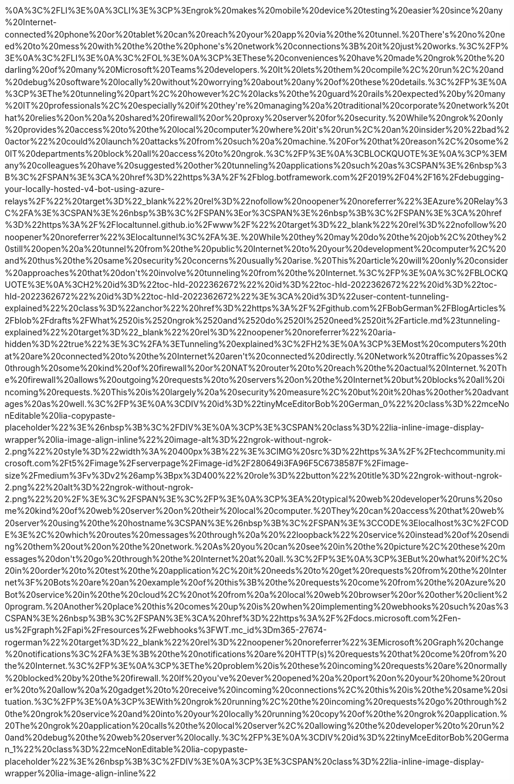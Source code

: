 %0A%3C%2FLI%3E%0A%3CLI%3E%3CP%3Engrok%20makes%20mobile%20device%20testing%20easier%20since%20any%20Internet-connected%20phone%20or%20tablet%20can%20reach%20your%20app%20via%20the%20tunnel.%20There\'s%20no%20need%20to%20mess%20with%20the%20the%20phone\'s%20network%20connections%3B%20it%20just%20works.%3C%2FP%3E%0A%3C%2FLI%3E%0A%3C%2FOL%3E%0A%3CP%3EThese%20conveniences%20have%20made%20ngrok%20the%20darling%20of%20many%20Microsoft%20Teams%20developers.%20It%20lets%20them%20compile%2C%20run%2C%20and%20debug%20software%20locally%20without%20worrying%20about%20any%20of%20these%20details.%3C%2FP%3E%0A%3CP%3EThe%20tunneling%20part%2C%20however%2C%20lacks%20the%20guard%20rails%20expected%20by%20many%20IT%20professionals%2C%20especially%20if%20they\'re%20managing%20a%20traditional%20corporate%20network%20that%20relies%20on%20a%20shared%20firewall%20or%20proxy%20server%20for%20security.%20While%20ngrok%20only%20provides%20access%20to%20the%20local%20computer%20where%20it\'s%20run%2C%20an%20insider%20%22bad%20actor%22%20could%20launch%20attacks%20from%20such%20a%20machine.%20For%20that%20reason%2C%20some%20IT%20departments%20block%20all%20access%20to%20ngrok.%3C%2FP%3E%0A%3CBLOCKQUOTE%3E%0A%3CP%3EMany%20colleagues%20have%20suggested%20other%20tunneling%20applications%20such%20as%3CSPAN%3E%26nbsp%3B%3C%2FSPAN%3E%3CA%20href%3D%22https%3A%2F%2Fblog.botframework.com%2F2019%2F04%2F16%2Fdebugging-your-locally-hosted-v4-bot-using-azure-relays%2F%22%20target%3D%22_blank%22%20rel%3D%22nofollow%20noopener%20noreferrer%22%3EAzure%20Relay%3C%2FA%3E%3CSPAN%3E%26nbsp%3B%3C%2FSPAN%3Eor%3CSPAN%3E%26nbsp%3B%3C%2FSPAN%3E%3CA%20href%3D%22https%3A%2F%2Flocaltunnel.github.io%2Fwww%2F%22%20target%3D%22_blank%22%20rel%3D%22nofollow%20noopener%20noreferrer%22%3Elocaltunnel%3C%2FA%3E.%20While%20they%20may%20do%20the%20job%2C%20they%20still%20open%20a%20tunnel%20from%20the%20public%20Internet%20to%20your%20development%20computer%2C%20and%20thus%20the%20same%20security%20concerns%20usually%20arise.%20This%20article%20will%20only%20consider%20approaches%20that%20don\'t%20involve%20tunneling%20from%20the%20Internet.%3C%2FP%3E%0A%3C%2FBLOCKQUOTE%3E%0A%3CH2%20id%3D%22toc-hId-2022362672%22%20id%3D%22toc-hId-2022362672%22%20id%3D%22toc-hId-2022362672%22%20id%3D%22toc-hId-2022362672%22%3E%3CA%20id%3D%22user-content-tunneling-explained%22%20class%3D%22anchor%22%20href%3D%22https%3A%2F%2Fgithub.com%2FBobGerman%2FBlogArticles%2Fblob%2Fdrafts%2FWhat%2520is%2520ngrok%2520and%2520do%2520I%2520need%2520it%2Farticle.md%23tunneling-explained%22%20target%3D%22_blank%22%20rel%3D%22noopener%20noreferrer%22%20aria-hidden%3D%22true%22%3E%3C%2FA%3ETunneling%20explained%3C%2FH2%3E%0A%3CP%3EMost%20computers%20that%20are%20connected%20to%20the%20Internet%20aren\'t%20connected%20directly.%20Network%20traffic%20passes%20through%20some%20kind%20of%20firewall%20or%20NAT%20router%20to%20reach%20the%20actual%20Internet.%20The%20firewall%20allows%20outgoing%20requests%20to%20servers%20on%20the%20Internet%20but%20blocks%20all%20incoming%20requests.%20This%20is%20largely%20a%20security%20measure%2C%20but%20it%20has%20other%20advantages%20as%20well.%3C%2FP%3E%0A%3CDIV%20id%3D%22tinyMceEditorBob%20German_0%22%20class%3D%22mceNonEditable%20lia-copypaste-placeholder%22%3E%26nbsp%3B%3C%2FDIV%3E%0A%3CP%3E%3CSPAN%20class%3D%22lia-inline-image-display-wrapper%20lia-image-align-inline%22%20image-alt%3D%22ngrok-without-ngrok-2.png%22%20style%3D%22width%3A%20400px%3B%22%3E%3CIMG%20src%3D%22https%3A%2F%2Ftechcommunity.microsoft.com%2Ft5%2Fimage%2Fserverpage%2Fimage-id%2F280649i3FA96F5C6738587F%2Fimage-size%2Fmedium%3Fv%3Dv2%26amp%3Bpx%3D400%22%20role%3D%22button%22%20title%3D%22ngrok-without-ngrok-2.png%22%20alt%3D%22ngrok-without-ngrok-2.png%22%20%2F%3E%3C%2FSPAN%3E%3C%2FP%3E%0A%3CP%3EA%20typical%20web%20developer%20runs%20some%20kind%20of%20web%20server%20on%20their%20local%20computer.%20They%20can%20access%20that%20web%20server%20using%20the%20hostname%3CSPAN%3E%26nbsp%3B%3C%2FSPAN%3E%3CCODE%3Elocalhost%3C%2FCODE%3E%2C%20which%20routes%20messages%20through%20a%20%22loopback%22%20service%20instead%20of%20sending%20them%20out%20on%20the%20network.%20As%20you%20can%20see%20in%20the%20picture%2C%20these%20messages%20don\'t%20go%20through%20the%20Internet%20at%20all.%3C%2FP%3E%0A%3CP%3EBut%20what%20if%2C%20in%20order%20to%20test%20the%20application%2C%20it%20needs%20to%20get%20requests%20from%20the%20Internet%3F%20Bots%20are%20an%20example%20of%20this%3B%20the%20requests%20come%20from%20the%20Azure%20Bot%20service%20in%20the%20cloud%2C%20not%20from%20a%20local%20web%20browser%20or%20other%20client%20program.%20Another%20place%20this%20comes%20up%20is%20when%20implementing%20webhooks%20such%20as%3CSPAN%3E%26nbsp%3B%3C%2FSPAN%3E%3CA%20href%3D%22https%3A%2F%2Fdocs.microsoft.com%2Fen-us%2Fgraph%2Fapi%2Fresources%2Fwebhooks%3FWT.mc_id%3Dm365-27674-rogerman%22%20target%3D%22_blank%22%20rel%3D%22noopener%20noreferrer%22%3EMicrosoft%20Graph%20change%20notifications%3C%2FA%3E%3B%20the%20notifications%20are%20HTTP(s)%20requests%20that%20come%20from%20the%20Internet.%3C%2FP%3E%0A%3CP%3EThe%20problem%20is%20these%20incoming%20requests%20are%20normally%20blocked%20by%20the%20firewall.%20If%20you\'ve%20ever%20opened%20a%20port%20on%20your%20home%20router%20to%20allow%20a%20gadget%20to%20receive%20incoming%20connections%2C%20this%20is%20the%20same%20situation.%3C%2FP%3E%0A%3CP%3EWith%20ngrok%20running%2C%20the%20incoming%20requests%20go%20through%20the%20ngrok%20service%20and%20into%20your%20locally%20running%20copy%20of%20the%20ngrok%20application.%20The%20ngrok%20application%20calls%20the%20local%20server%2C%20allowing%20the%20developer%20to%20run%20and%20debug%20the%20web%20server%20locally.%3C%2FP%3E%0A%3CDIV%20id%3D%22tinyMceEditorBob%20German_1%22%20class%3D%22mceNonEditable%20lia-copypaste-placeholder%22%3E%26nbsp%3B%3C%2FDIV%3E%0A%3CP%3E%3CSPAN%20class%3D%22lia-inline-image-display-wrapper%20lia-image-align-inline%22